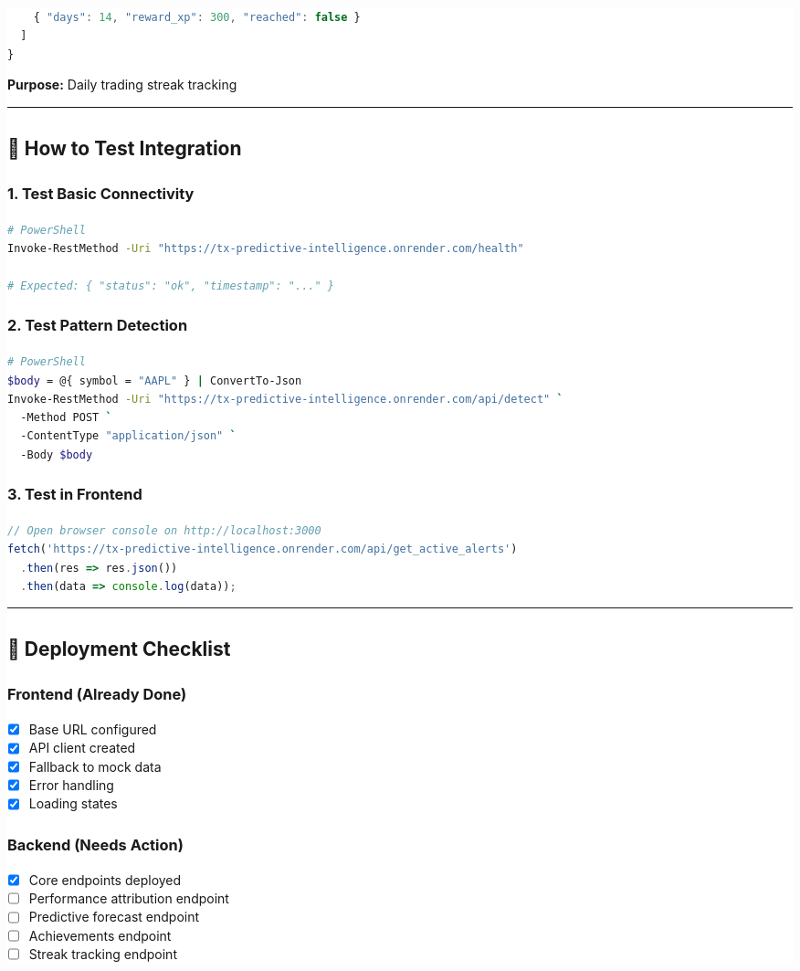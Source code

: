 ```typescript
    { "days": 14, "reward_xp": 300, "reached": false }
  ]
}
```

**Purpose:** Daily trading streak tracking

---

## 🔧 How to Test Integration

### **1. Test Basic Connectivity**
```bash
# PowerShell
Invoke-RestMethod -Uri "https://tx-predictive-intelligence.onrender.com/health"

# Expected: { "status": "ok", "timestamp": "..." }
```

### **2. Test Pattern Detection**
```bash
# PowerShell
$body = @{ symbol = "AAPL" } | ConvertTo-Json
Invoke-RestMethod -Uri "https://tx-predictive-intelligence.onrender.com/api/detect" `
  -Method POST `
  -ContentType "application/json" `
  -Body $body
```

### **3. Test in Frontend**
```typescript
// Open browser console on http://localhost:3000
fetch('https://tx-predictive-intelligence.onrender.com/api/get_active_alerts')
  .then(res => res.json())
  .then(data => console.log(data));
```

---

## 🚀 Deployment Checklist

### **Frontend (Already Done)**
- [x] Base URL configured
- [x] API client created
- [x] Fallback to mock data
- [x] Error handling
- [x] Loading states

### **Backend (Needs Action)**
- [x] Core endpoints deployed
- [ ] Performance attribution endpoint
- [ ] Predictive forecast endpoint
- [ ] Achievements endpoint
- [ ] Streak tracking endpoint
